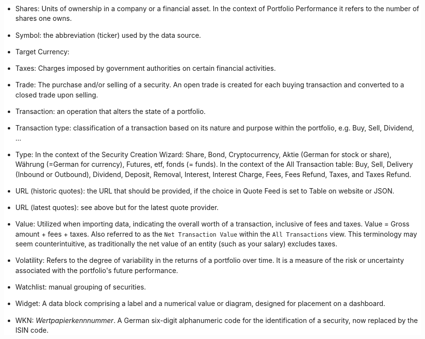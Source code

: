 - Shares: Units of ownership in a company or a financial asset. In the context of Portfolio Performance it refers to the number of shares one owns.

- Symbol: the abbreviation (ticker) used by the data source.

- Target Currency:

- Taxes: Charges imposed by government authorities on certain financial activities.

- Trade: The purchase and/or selling of a security. An open trade is created for each buying transaction and converted to a closed trade upon selling.

- Transaction: an operation that alters the state of a portfolio.

- Transaction type: classification of a transaction based on its nature and purpose within the portfolio, e.g. Buy, Sell, Dividend, ...  

- Type: In the context of the Security Creation Wizard: Share, Bond, Cryptocurrency, Aktie (German for stock or share), Währung (=German for currency), Futures, etf, fonds (= funds). In the context of the All Transaction table: Buy, Sell, Delivery (Inbound or Outbound), Dividend, Deposit, Removal, Interest, Interest Charge, Fees, Fees Refund, Taxes, and Taxes Refund.

- URL (historic quotes): the URL that should be provided, if the choice in Quote Feed is set to Table on website or JSON.

- URL (latest quotes): see above but for the latest quote provider.

- Value: Utilized when importing data, indicating the overall worth of a transaction, inclusive of fees and taxes. Value = Gross amount + fees + taxes. Also referred to as the `Net Transaction Value` within the `All Transactions` view. This terminology may seem counterintuitive, as traditionally the net value of an entity (such as your salary) excludes taxes.

- Volatility: Refers to the degree of variability in the returns of a portfolio over time. It is a measure of the risk or uncertainty associated with the portfolio's future performance.

- Watchlist: manual grouping of securities.

- Widget: A data block comprising a label and a numerical value or diagram, designed for placement on a dashboard.

- WKN: *Wertpapierkennnummer*. A German six-digit alphanumeric code for the identification of a security, now replaced by the ISIN code.

 

